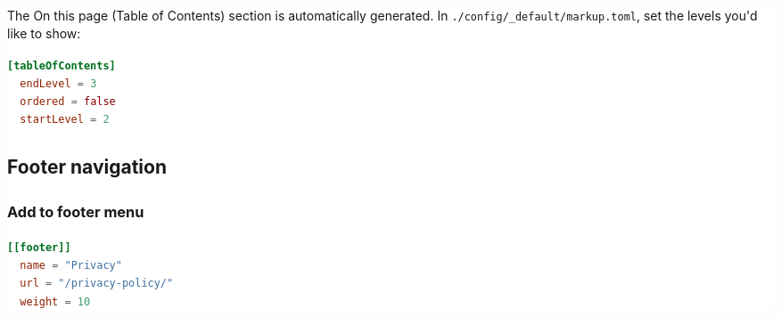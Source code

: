 The On this page (Table of Contents) section is automatically generated. In `./config/_default/markup.toml`, set the levels you'd like to show:

```toml
[tableOfContents]
  endLevel = 3
  ordered = false
  startLevel = 2
```

## Footer navigation

### Add to footer menu

```toml
[[footer]]
  name = "Privacy"
  url = "/privacy-policy/"
  weight = 10
```
